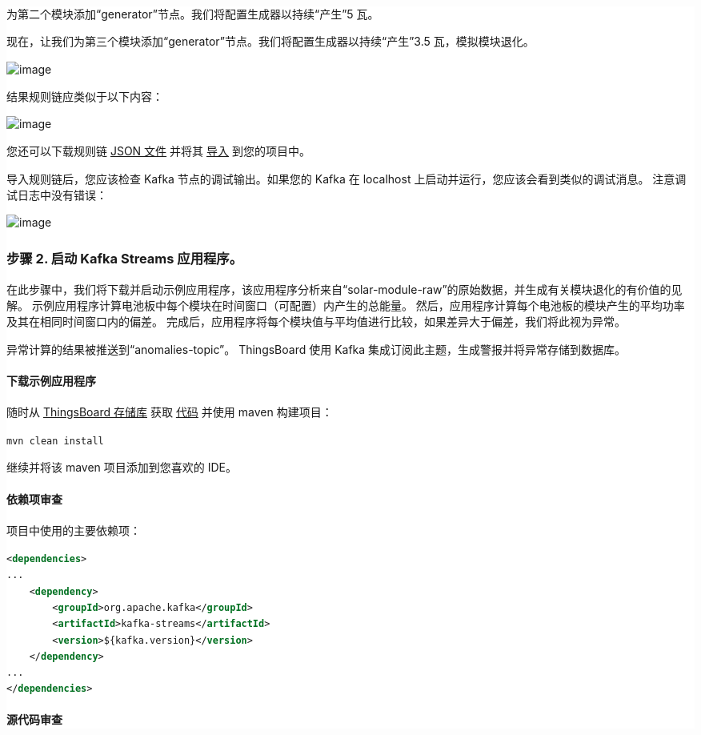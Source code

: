 为第二个模块添加“generator”节点。我们将配置生成器以持续“产生”5 瓦。

现在，让我们为第三个模块添加“generator”节点。我们将配置生成器以持续“产生”3.5 瓦，模拟模块退化。

![image](/images/samples/analytics/kafka-streams/add-module3-simulator-rule-node.png)

结果规则链应类似于以下内容：

![image](/images/samples/analytics/kafka-streams/simulator-rule-chain.png)

您还可以下载规则链 [JSON 文件](/docs/samples/analytics/resources/solar_module_simulator.json) 并将其 [导入](/docs/{{docsPrefix}}user-guide/ui/rule-chains/#rule-import) 到您的项目中。

导入规则链后，您应该检查 Kafka 节点的调试输出。如果您的 Kafka 在 localhost 上启动并运行，您应该会看到类似的调试消息。
注意调试日志中没有错误：

![image](/images/samples/analytics/kafka-streams/check-no-errors.png)

### 步骤 2. 启动 Kafka Streams 应用程序。

在此步骤中，我们将下载并启动示例应用程序，该应用程序分析来自“solar-module-raw”的原始数据，并生成有关模块退化的有价值的见解。
示例应用程序计算电池板中每个模块在时间窗口（可配置）内产生的总能量。
然后，应用程序计算每个电池板的模块产生的平均功率及其在相同时间窗口内的偏差。
完成后，应用程序将每个模块值与平均值进行比较，如果差异大于偏差，我们将此视为异常。

异常计算的结果被推送到“anomalies-topic”。
ThingsBoard 使用 Kafka 集成订阅此主题，生成警报并将异常存储到数据库。


#### 下载示例应用程序

随时从 [ThingsBoard 存储库](https://github.com/thingsboard/kafka-streams-example) 获取 [代码](https://github.com/thingsboard/kafka-streams-example) 并使用 maven 构建项目：

```bash
mvn clean install
```

继续并将该 maven 项目添加到您喜欢的 IDE。

#### 依赖项审查

项目中使用的主要依赖项：

```xml
<dependencies>
...
    <dependency>
        <groupId>org.apache.kafka</groupId>
        <artifactId>kafka-streams</artifactId>
        <version>${kafka.version}</version>
    </dependency>
...
</dependencies>
```

#### 源代码审查

